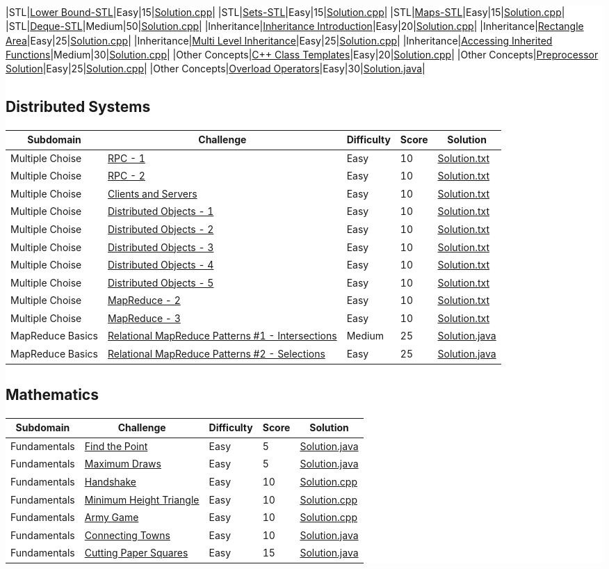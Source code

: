 |STL|[Lower Bound-STL](https://www.hackerrank.com/challenges/cpp-lower-bound)|Easy|15|[Solution.cpp](C++/STL/Lower%20Bound-STL/Solution.cpp)|
|STL|[Sets-STL](https://www.hackerrank.com/challenges/cpp-sets)|Easy|15|[Solution.cpp](C++/STL/Sets-STL/Solution.cpp)|
|STL|[Maps-STL](https://www.hackerrank.com/challenges/cpp-maps)|Easy|15|[Solution.cpp](C++/STL/Maps-STL/Solution.cpp)|
|STL|[Deque-STL](https://www.hackerrank.com/challenges/deque-stl)|Medium|50|[Solution.cpp](C++/STL/Deque-STL/Solution.cpp)|
|Inheritance|[Inheritance Introduction](https://www.hackerrank.com/challenges/inheritance-introduction)|Easy|20|[Solution.cpp](C++/Inheritance/Inheritance%20Introduction/Solution.cpp)|
|Inheritance|[Rectangle Area](https://www.hackerrank.com/challenges/rectangle-area)|Easy|25|[Solution.cpp](C++/Inheritance/Rectangle%20Area/Solution.cpp)|
|Inheritance|[Multi Level Inheritance](https://www.hackerrank.com/challenges/multi-level-inheritance-cpp)|Easy|25|[Solution.cpp](C++/Inheritance/Multi%20Level%20Inheritance/Solution.cpp)|
|Inheritance|[Accessing Inherited Functions](https://www.hackerrank.com/challenges/accessing-inherited-functions)|Medium|30|[Solution.cpp](C++/Inheritance/Accessing%20Inherited%20Functions/Solution.cpp)|
|Other Concepts|[C++ Class Templates](https://www.hackerrank.com/challenges/c-class-templates)|Easy|20|[Solution.cpp](C++/Other%20Concepts/C++%20Class%20Templates/Solution.cpp)|
|Other Concepts|[Preprocessor Solution](https://www.hackerrank.com/challenges/preprocessor-solution)|Easy|25|[Solution.cpp](C++/Other%20Concepts/Preprocessor%20Solution/Solution.cpp)|
|Other Concepts|[Overload Operators](https://www.hackerrank.com/challenges/overload-operators)|Easy|30|[Solution.java](C++/Other%20Concepts/Overload%20Operators/Solution.java)|

##  Distributed Systems
|Subdomain|Challenge|Difficulty|Score|Solution|
|-|-|-|-|-|
|Multiple Choise|[RPC - 1](https://www.hackerrank.com/challenges/mcq-challenge-3-1)|Easy|10|[Solution.txt](Distributed%20Systems/Multiple%20Choise/RPC%20-%201/Solution.txt)|
|Multiple Choise|[RPC - 2](https://www.hackerrank.com/challenges/mcq-challenge-3-2)|Easy|10|[Solution.txt](Distributed%20Systems/Multiple%20Choise/RPC%20-%202/Solution.txt)|
|Multiple Choise|[Clients and Servers](https://www.hackerrank.com/challenges/mcq-challenge-6)|Easy|10|[Solution.txt](Distributed%20Systems/Multiple%20Choise/Clients%20and%20Servers/Solution.txt)|
|Multiple Choise|[Distributed Objects - 1](https://www.hackerrank.com/challenges/mcq-challenge-7)|Easy|10|[Solution.txt](Distributed%20Systems/Multiple%20Choise/Distributed%20Objects%20-%201/Solution.txt)|
|Multiple Choise|[Distributed Objects - 2](https://www.hackerrank.com/challenges/mcq-challenge-8)|Easy|10|[Solution.txt](Distributed%20Systems/Multiple%20Choise/Distributed%20Objects%20-%202/Solution.txt)|
|Multiple Choise|[Distributed Objects - 3](https://www.hackerrank.com/challenges/mcq-challenge-9)|Easy|10|[Solution.txt](Distributed%20Systems/Multiple%20Choise/Distributed%20Objects%20-%203/Solution.txt)|
|Multiple Choise|[Distributed Objects - 4](https://www.hackerrank.com/challenges/mcq-challenge-10)|Easy|10|[Solution.txt](Distributed%20Systems/Multiple%20Choise/Distributed%20Objects%20-%204/Solution.txt)|
|Multiple Choise|[Distributed Objects - 5](https://www.hackerrank.com/challenges/mcq-challenge-11)|Easy|10|[Solution.txt](Distributed%20Systems/Multiple%20Choise/Distributed%20Objects%20-%205/Solution.txt)|
|Multiple Choise|[MapReduce - 2](https://www.hackerrank.com/challenges/mcq-challenge-13)|Easy|10|[Solution.txt](Distributed%20Systems/Multiple%20Choise/MapReduce%20-%202/Solution.txt)|
|Multiple Choise|[MapReduce - 3](https://www.hackerrank.com/challenges/mcq-challenge-14)|Easy|10|[Solution.txt](Distributed%20Systems/Multiple%20Choise/MapReduce%20-%203/Solution.txt)|
|MapReduce Basics|[Relational MapReduce Patterns #1 - Intersections](https://www.hackerrank.com/challenges/relational-mapreduce-patterns-1-intersections)|Medium|25|[Solution.java](Distributed%20Systems/MapReduce%20Basics/Relational%20MapReduce%20Patterns%201%20-%20Intersections/Solution.java)|
|MapReduce Basics|[Relational MapReduce Patterns #2 - Selections](https://www.hackerrank.com/challenges/relational-mapreduce-patterns-1-selections)|Easy|25|[Solution.java](Distributed%20Systems/MapReduce%20Basics/Relational%20MapReduce%20Patterns%202%20-%20Selections/Solution.java)|

##  Mathematics
|Subdomain|Challenge|Difficulty|Score|Solution|
|-|-|-|-|-|
|Fundamentals|[Find the Point](https://www.hackerrank.com/challenges/find-point)|Easy|5|[Solution.java](Mathematics/Fundamentals/Find%20the%20Point/Solution.java)|
|Fundamentals|[Maximum Draws](https://www.hackerrank.com/challenges/maximum-draws)|Easy|5|[Solution.java](Mathematics/Fundamentals/Maximum%20Draws/Solution.java)|
|Fundamentals|[Handshake](https://www.hackerrank.com/challenges/handshake)|Easy|10|[Solution.cpp](Mathematics/Fundamentals/Handshake/Solution.cpp)|
|Fundamentals|[Minimum Height Triangle](https://www.hackerrank.com/challenges/lowest-triangle)|Easy|10|[Solution.cpp](Mathematics/Fundamentals/Minimum%20Height%20Triangle/Solution.cpp)|
|Fundamentals|[Army Game](https://www.hackerrank.com/challenges/game-with-cells)|Easy|10|[Solution.cpp](Mathematics/Fundamentals/Army%20Game/Solution.cpp)|
|Fundamentals|[Connecting Towns](https://www.hackerrank.com/challenges/connecting-towns)|Easy|10|[Solution.java](Mathematics/Fundamentals/Connecting%20Towns/Solution.java)|
|Fundamentals|[Cutting Paper Squares](https://www.hackerrank.com/challenges/p1-paper-cutting)|Easy|15|[Solution.java](Mathematics/Fundamentals/Cutting%20Paper%20Squares/Solution.java)|